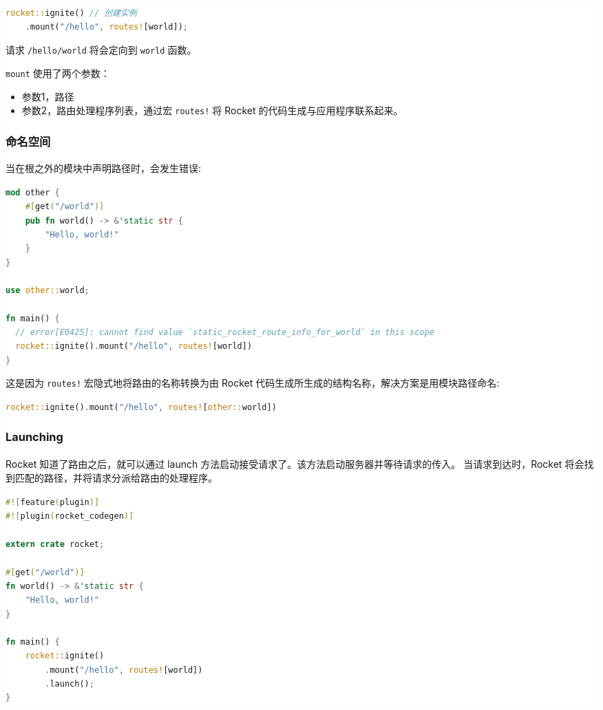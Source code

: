 ```rust
rocket::ignite() // 创建实例
	.mount("/hello", routes![world]);
```
请求 `/hello/world` 将会定向到 `world` 函数。

`mount` 使用了两个参数：
- 参数1，路径
- 参数2，路由处理程序列表，通过宏 `routes!` 将 Rocket 的代码生成与应用程序联系起来。

### 命名空间

当在根之外的模块中声明路径时，会发生错误:
```rust
mod other {
    #[get("/world")]
    pub fn world() -> &'static str {
        "Hello, world!"
    }
}

use other::world;

fn main() {
  // error[E0425]: cannot find value `static_rocket_route_info_for_world` in this scope
  rocket::ignite().mount("/hello", routes![world])
}
```
这是因为 `routes!` 宏隐式地将路由的名称转换为由 Rocket 代码生成所生成的结构名称，解决方案是用模块路径命名:
```rust
rocket::ignite().mount("/hello", routes![other::world])
```

### Launching

Rocket 知道了路由之后，就可以通过 launch 方法启动接受请求了。该方法启动服务器并等待请求的传入。
当请求到达时，Rocket 将会找到匹配的路径，并将请求分派给路由的处理程序。

```rust
#![feature(plugin)]
#![plugin(rocket_codegen)]

extern crate rocket;

#[get("/world")]
fn world() -> &'static str {
    "Hello, world!"
}

fn main() {
    rocket::ignite()
		.mount("/hello", routes![world])
		.launch();
}
```
